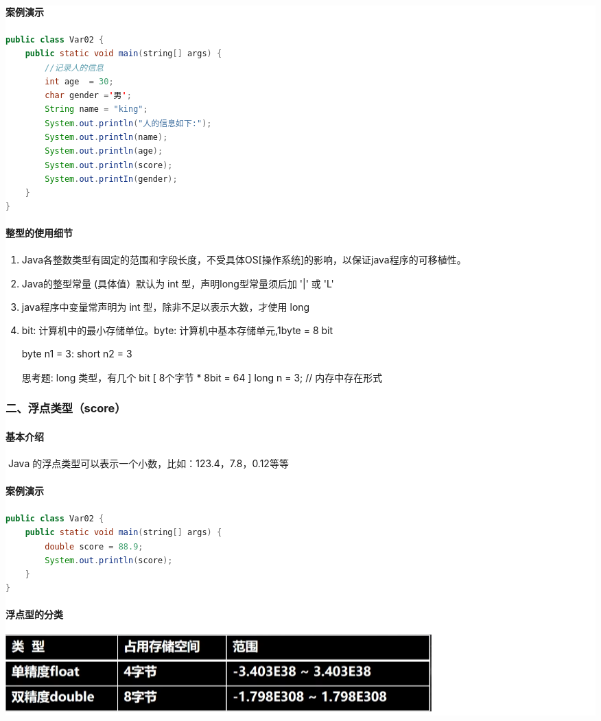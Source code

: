 
#### 案例演示

```java
public class Var02 {
    public static void main(string[] args) {
        //记录人的信息
        int age  = 30;
        char gender ='男';
        String name = "king";
        System.out.println("人的信息如下:");
        System.out.println(name);
        System.out.println(age);	
        System.out.println(score);
        System.out.printIn(gender);
    }
}
```



#### 整型的使用细节

1. Java各整数类型有固定的范围和字段长度，不受具体OS[操作系统]的影响，以保证java程序的可移植性。

2. Java的整型常量 (具体值）默认为 int 型，声明long型常量须后加 '|' 或 'L'

3. java程序中变量常声明为 int 型，除非不足以表示大数，才使用 long

4. bit: 计算机中的最小存储单位。byte: 计算机中基本存储单元,1byte = 8 bit

   byte n1 = 3: short n2 = 3

   思考题:  long 类型，有几个 bit  [ 8个字节 * 8bit =  64 ] long n = 3; // 内存中存在形式

### 二、浮点类型<span style="color: var(--c-text-accent)">（score）</span>

#### 基本介绍

​	Java 的浮点类型可以表示一个小数，比如：123.4，7.8，0.12等等

#### 案例演示

```java
public class Var02 {
    public static void main(string[] args) {
        double score = 88.9;
        System.out.println(score);
    }
}
```

#### 浮点型的分类
![image-20230224003002648](./image/9.png)
